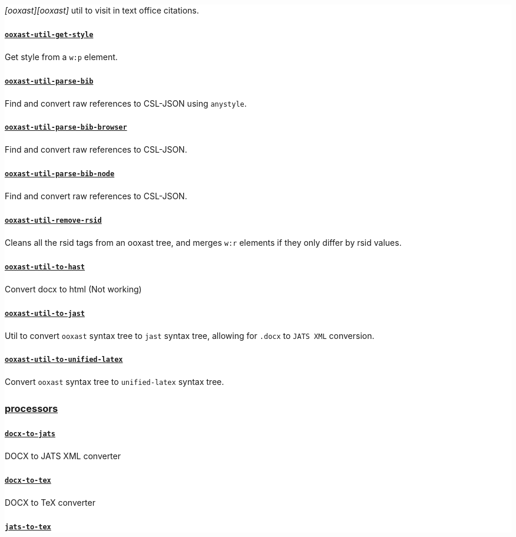 _[ooxast][ooxast]_ util to visit in text office citations.

#### [`ooxast-util-get-style`](libs/ooxast/ooxast-util-get-style/README.md)

Get style from a `w:p` element.

#### [`ooxast-util-parse-bib`](libs/ooxast/ooxast-util-parse-bib/README.md)

Find and convert raw references to CSL-JSON using `anystyle`.

#### [`ooxast-util-parse-bib-browser`](libs/ooxast/ooxast-util-parse-bib-browser/README.md)

Find and convert raw references to CSL-JSON.

#### [`ooxast-util-parse-bib-node`](libs/ooxast/ooxast-util-parse-bib-node/README.md)

Find and convert raw references to CSL-JSON.

#### [`ooxast-util-remove-rsid`](libs/ooxast/ooxast-util-remove-rsid/README.md)

Cleans all the rsid tags from an ooxast tree, and merges `w:r` elements if they only differ by rsid values.

#### [`ooxast-util-to-hast`](libs/ooxast/ooxast-util-to-hast/README.md)

Convert docx to html (Not working)

#### [`ooxast-util-to-jast`](libs/ooxast/ooxast-util-to-jast/README.md)

Util to convert `ooxast` syntax tree to `jast` syntax tree, allowing for `.docx` to `JATS XML` conversion.

#### [`ooxast-util-to-unified-latex`](libs/ooxast/ooxast-util-to-unified-latex/README.md)

Convert `ooxast` syntax tree to `unified-latex` syntax tree.

### [processors](libs/processors)

#### [`docx-to-jats`](libs/processors/docx-to-jats/README.md)

DOCX to JATS XML converter

#### [`docx-to-tex`](libs/processors/docx-to-tex/README.md)

DOCX to TeX converter

#### [`jats-to-tex`](libs/processors/jats-to-tex/README.md)

